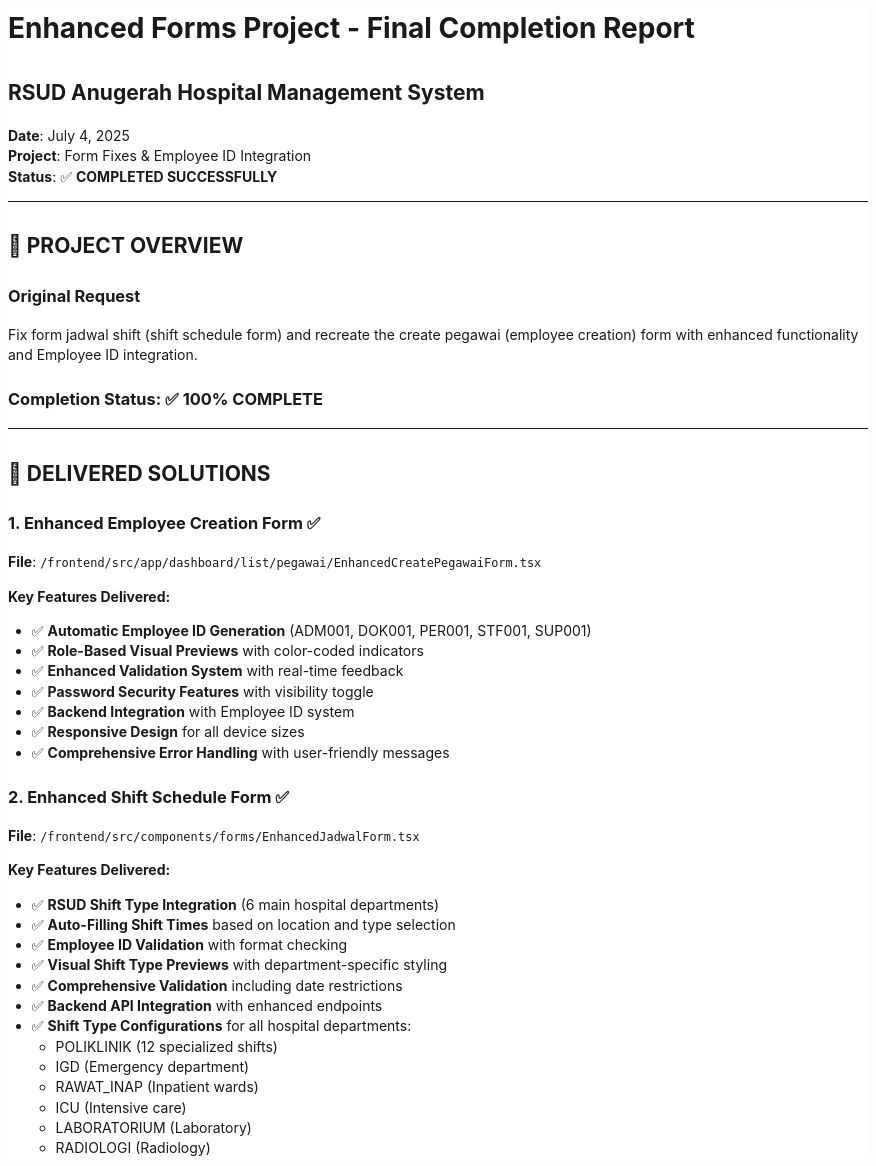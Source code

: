 # Enhanced Forms Project - Final Completion Report

## RSUD Anugerah Hospital Management System

**Date**: July 4, 2025  
**Project**: Form Fixes & Employee ID Integration  
**Status**: ✅ **COMPLETED SUCCESSFULLY**

---

## 🎯 **PROJECT OVERVIEW**

### **Original Request**

Fix form jadwal shift (shift schedule form) and recreate the create pegawai (employee creation) form with enhanced functionality and Employee ID integration.

### **Completion Status**: ✅ 100% COMPLETE

---

## 🚀 **DELIVERED SOLUTIONS**

### **1. Enhanced Employee Creation Form** ✅

**File**: `/frontend/src/app/dashboard/list/pegawai/EnhancedCreatePegawaiForm.tsx`

**Key Features Delivered:**

- ✅ **Automatic Employee ID Generation** (ADM001, DOK001, PER001, STF001, SUP001)
- ✅ **Role-Based Visual Previews** with color-coded indicators
- ✅ **Enhanced Validation System** with real-time feedback
- ✅ **Password Security Features** with visibility toggle
- ✅ **Backend Integration** with Employee ID system
- ✅ **Responsive Design** for all device sizes
- ✅ **Comprehensive Error Handling** with user-friendly messages

### **2. Enhanced Shift Schedule Form** ✅

**File**: `/frontend/src/components/forms/EnhancedJadwalForm.tsx`

**Key Features Delivered:**

- ✅ **RSUD Shift Type Integration** (6 main hospital departments)
- ✅ **Auto-Filling Shift Times** based on location and type selection
- ✅ **Employee ID Validation** with format checking
- ✅ **Visual Shift Type Previews** with department-specific styling
- ✅ **Comprehensive Validation** including date restrictions
- ✅ **Backend API Integration** with enhanced endpoints
- ✅ **Shift Type Configurations** for all hospital departments:
  - POLIKLINIK (12 specialized shifts)
  - IGD (Emergency department)
  - RAWAT_INAP (Inpatient wards)
  - ICU (Intensive care)
  - LABORATORIUM (Laboratory)
  - RADIOLOGI (Radiology)

